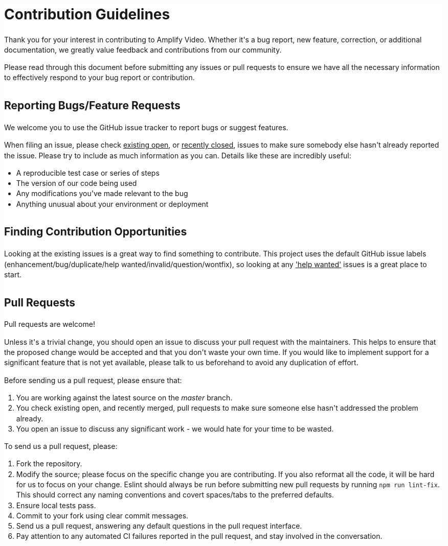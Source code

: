 # Contribution Guidelines

Thank you for your interest in contributing to Amplify Video. Whether it's a bug report, new feature, correction, or additional documentation, we greatly value feedback and contributions from our community.

Please read through this document before submitting any issues or pull requests to ensure we have all the necessary 
information to effectively respond to your bug report or contribution.

## Reporting Bugs/Feature Requests

We welcome you to use the GitHub issue tracker to report bugs or suggest features.

When filing an issue, please check [existing open](https://github.com/MorCohenAres/amplify-video/issues), or [recently closed](https://github.com/MorCohenAres/amplify-video/issues?utf8=%E2%9C%93&q=is%3Aissue%20is%3Aclosed%20), issues to make sure somebody else hasn't already 
reported the issue. Please try to include as much information as you can. Details like these are incredibly useful:

* A reproducible test case or series of steps
* The version of our code being used
* Any modifications you've made relevant to the bug
* Anything unusual about your environment or deployment

## Finding Contribution Opportunities

Looking at the existing issues is a great way to find something to contribute. This project uses the default GitHub issue labels (enhancement/bug/duplicate/help wanted/invalid/question/wontfix), so looking at any ['help wanted'](https://github.com/MorCohenAres/amplify-video/labels/help%20wanted) issues is a great place to start.


## Pull Requests

Pull requests are welcome!

Unless it's a trivial change, you should open an issue to discuss your pull request with the maintainers. This helps to ensure that the proposed change would be accepted and that you don't waste your own time. If you would like to implement support for a significant feature that is not yet available, please talk to us beforehand to avoid any duplication of effort.

 Before sending us a pull request, please ensure that:

1. You are working against the latest source on the *master* branch.
2. You check existing open, and recently merged, pull requests to make sure someone else hasn't addressed the problem already.
3. You open an issue to discuss any significant work - we would hate for your time to be wasted.

To send us a pull request, please:

1. Fork the repository.
2. Modify the source; please focus on the specific change you are contributing. If you also reformat all the code, it will be hard for us to focus on your change. Eslint should always be run before submitting new pull requests by running `npm run lint-fix`. This should correct any naming conventions and covert spaces/tabs to the preferred defaults.
3. Ensure local tests pass.
4. Commit to your fork using clear commit messages.
5. Send us a pull request, answering any default questions in the pull request interface.
6. Pay attention to any automated CI failures reported in the pull request, and stay involved in the conversation.
